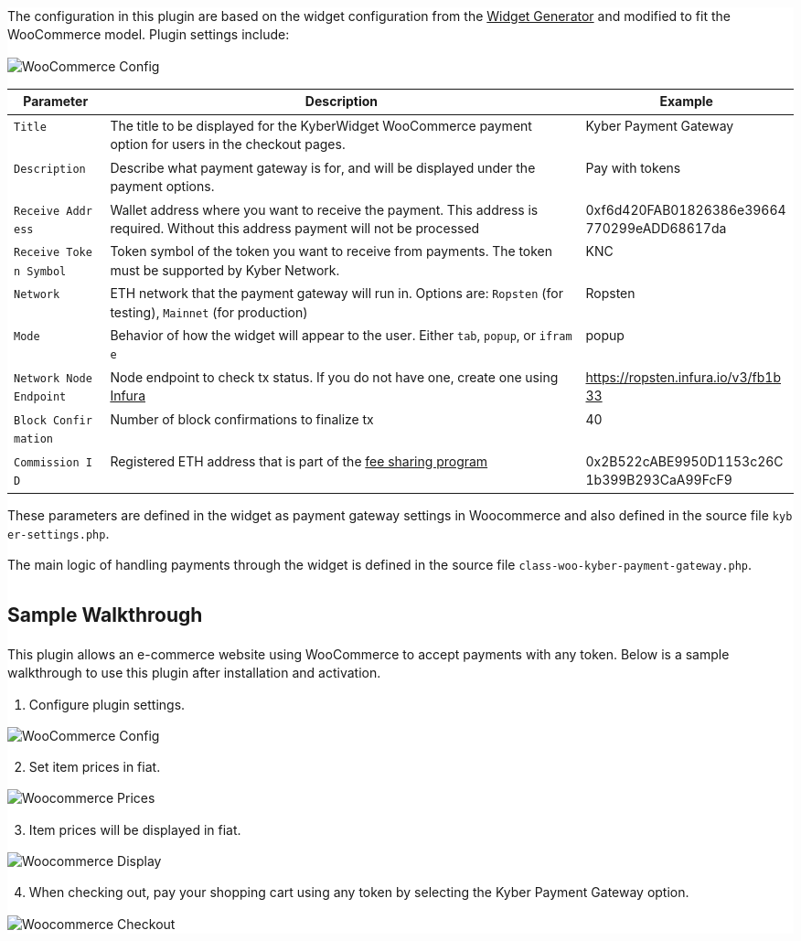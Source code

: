 The configuration in this plugin are based on the widget configuration from the [Widget Generator](https://developer.kyber.network/docs/WidgetGenerator/) and modified to fit the WooCommerce model. Plugin settings include:

![WooCommerce Config](/uploads/woocommerce-1.png "Woocommerce Config")

| Parameter                                  | Description                                                                                                                       | Example |
| ------------------------------------------ | ----------------------------------------------------------------------------------------------------------------- | ------------ |
| `Title`                                    | The title to be displayed for the KyberWidget WooCommerce payment option for users in the checkout pages.          | Kyber Payment Gateway |
| `Description`                       | Describe what payment gateway is for, and will be displayed under the payment options.                             | Pay with tokens |
| `Receive Address`              | Wallet address where you want to receive the payment. This address is required. Without this address payment will not be processed | 0xf6d420FAB01826386e39664770299eADD68617da |
| `Receive Token Symbol`   | Token symbol of the token you want to receive from payments. The token must be supported by Kyber Network.         | KNC |
| `Network`                               | ETH network that the payment gateway will run in. Options are: `Ropsten` (for testing), `Mainnet` (for production) | Ropsten |
| `Mode`                                      | Behavior of how the widget will appear to the user. Either `tab`, `popup`, or `iframe`                             | popup |
| `Network Node Endpoint` | Node endpoint to check tx status. If you do not have one, create one using [Infura](https://infura.io/)            | https://ropsten.infura.io/v3/fb1b33 |
| `Block Confirmation`       | Number of block confirmations to finalize tx                                                                       | 40 |
| `Commission ID`                  | Registered ETH address that is part of the [fee sharing program](guide-feesharing.md)                              | 0x2B522cABE9950D1153c26C1b399B293CaA99FcF9 |


These parameters are defined in the widget as payment gateway settings in Woocommerce and also defined in the source file `kyber-settings.php`.

The main logic of handling payments through the widget is defined in the source file `class-woo-kyber-payment-gateway.php`.


## Sample Walkthrough

This plugin allows an e-commerce website using WooCommerce to accept payments with any token. Below is a sample walkthrough to use this plugin after installation and activation.

1. Configure plugin settings.

![WooCommerce Config](/uploads/woocommerce-1.png "Woocommerce Config")

2. Set item prices in fiat.

![Woocommerce Prices](/uploads/woocommerce-2.png "Woocommerce Prices")

3. Item prices will be displayed in fiat.

![Woocommerce Display](/uploads/woocommerce-3.png "Woocommerce Display")

4. When checking out, pay your shopping cart using any token by selecting the Kyber Payment Gateway option.

![Woocommerce Checkout](/uploads/woocommerce-4.png "Woocommerce Checkout")
